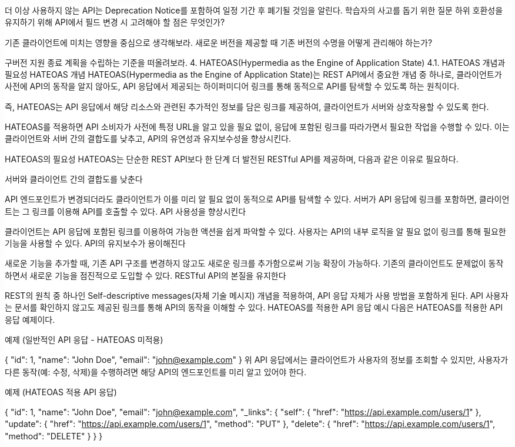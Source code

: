 더 이상 사용하지 않는 API는 Deprecation Notice를 포함하여 일정 기간 후 폐기될 것임을 알린다.
학습자의 사고를 돕기 위한 질문
하위 호환성을 유지하기 위해 API에서 필드 변경 시 고려해야 할 점은 무엇인가?

기존 클라이언트에 미치는 영향을 중심으로 생각해보라.
새로운 버전을 제공할 때 기존 버전의 수명을 어떻게 관리해야 하는가?

구버전 지원 종료 계획을 수립하는 기준을 떠올려보라.
4. HATEOAS(Hypermedia as the Engine of Application State)
4.1. HATEOAS 개념과 필요성
HATEOAS 개념
HATEOAS(Hypermedia as the Engine of Application State)는 REST API에서 중요한 개념 중 하나로, 클라이언트가 사전에 API의 동작을 알지 않아도, API 응답에서 제공되는 하이퍼미디어 링크를 통해 동적으로 API를 탐색할 수 있도록 하는 원칙이다.

즉, HATEOAS는 API 응답에서 해당 리소스와 관련된 추가적인 정보를 담은 링크를 제공하여, 클라이언트가 서버와 상호작용할 수 있도록 한다.

HATEOAS를 적용하면 API 소비자가 사전에 특정 URL을 알고 있을 필요 없이, 응답에 포함된 링크를 따라가면서 필요한 작업을 수행할 수 있다. 이는 클라이언트와 서버 간의 결합도를 낮추고, API의 유연성과 유지보수성을 향상시킨다.

HATEOAS의 필요성
HATEOAS는 단순한 REST API보다 한 단계 더 발전된 RESTful API를 제공하며, 다음과 같은 이유로 필요하다.

서버와 클라이언트 간의 결합도를 낮춘다

API 엔드포인트가 변경되더라도 클라이언트가 이를 미리 알 필요 없이 동적으로 API를 탐색할 수 있다.
서버가 API 응답에 링크를 포함하면, 클라이언트는 그 링크를 이용해 API를 호출할 수 있다.
API 사용성을 향상시킨다

클라이언트는 API 응답에 포함된 링크를 이용하여 가능한 액션을 쉽게 파악할 수 있다.
사용자는 API의 내부 로직을 알 필요 없이 링크를 통해 필요한 기능을 사용할 수 있다.
API의 유지보수가 용이해진다

새로운 기능을 추가할 때, 기존 API 구조를 변경하지 않고도 새로운 링크를 추가함으로써 기능 확장이 가능하다.
기존의 클라이언트도 문제없이 동작하면서 새로운 기능을 점진적으로 도입할 수 있다.
RESTful API의 본질을 유지한다

REST의 원칙 중 하나인 Self-descriptive messages(자체 기술 메시지) 개념을 적용하여, API 응답 자체가 사용 방법을 포함하게 된다.
API 사용자는 문서를 확인하지 않고도 제공된 링크를 통해 API의 동작을 이해할 수 있다.
HATEOAS를 적용한 API 응답 예시
다음은 HATEOAS를 적용한 API 응답 예제이다.

예제 (일반적인 API 응답 - HATEOAS 미적용)

{
  "id": 1,
  "name": "John Doe",
  "email": "john@example.com"
}
위 API 응답에서는 클라이언트가 사용자의 정보를 조회할 수 있지만, 사용자가 다른 동작(예: 수정, 삭제)을 수행하려면 해당 API의 엔드포인트를 미리 알고 있어야 한다.

예제 (HATEOAS 적용 API 응답)

{
  "id": 1,
  "name": "John Doe",
  "email": "john@example.com",
  "_links": {
    "self": {
      "href": "https://api.example.com/users/1"
    },
    "update": {
      "href": "https://api.example.com/users/1",
      "method": "PUT"
    },
    "delete": {
      "href": "https://api.example.com/users/1",
      "method": "DELETE"
    }
  }
}